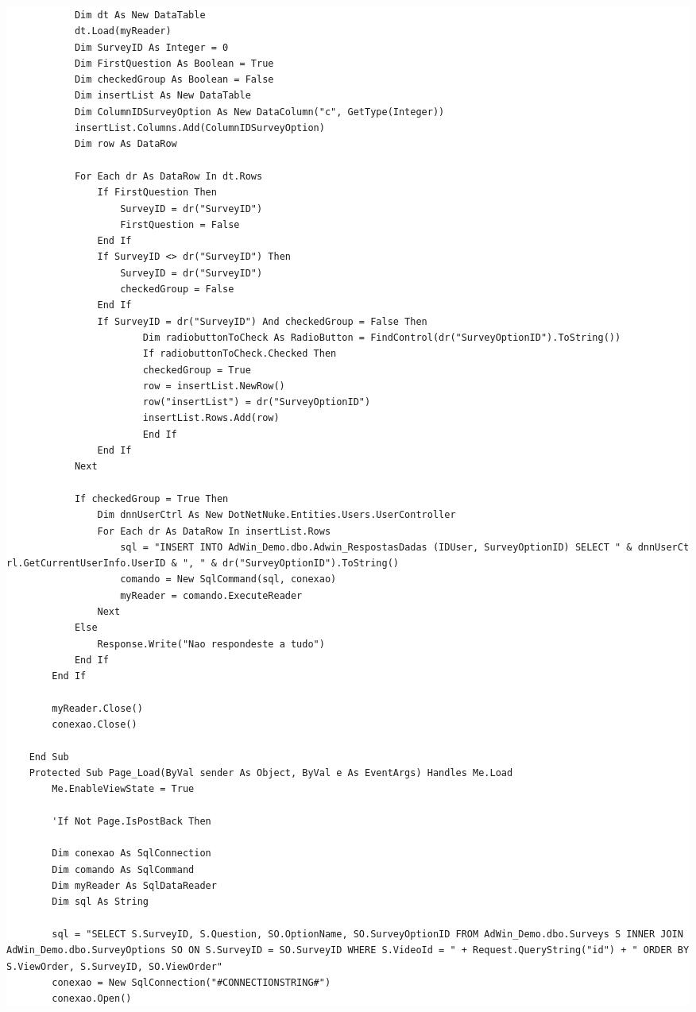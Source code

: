 ```
            Dim dt As New DataTable
            dt.Load(myReader)
            Dim SurveyID As Integer = 0
            Dim FirstQuestion As Boolean = True
            Dim checkedGroup As Boolean = False
            Dim insertList As New DataTable
            Dim ColumnIDSurveyOption As New DataColumn("c", GetType(Integer))
            insertList.Columns.Add(ColumnIDSurveyOption)
            Dim row As DataRow

            For Each dr As DataRow In dt.Rows
                If FirstQuestion Then
                    SurveyID = dr("SurveyID")
                    FirstQuestion = False
                End If
                If SurveyID <> dr("SurveyID") Then
                    SurveyID = dr("SurveyID")
                    checkedGroup = False
                End If
                If SurveyID = dr("SurveyID") And checkedGroup = False Then
                        Dim radiobuttonToCheck As RadioButton = FindControl(dr("SurveyOptionID").ToString())
                        If radiobuttonToCheck.Checked Then
                        checkedGroup = True
                        row = insertList.NewRow()
                        row("insertList") = dr("SurveyOptionID")
                        insertList.Rows.Add(row)
                        End If
                End If
            Next

            If checkedGroup = True Then
                Dim dnnUserCtrl As New DotNetNuke.Entities.Users.UserController
                For Each dr As DataRow In insertList.Rows
                    sql = "INSERT INTO AdWin_Demo.dbo.Adwin_RespostasDadas (IDUser, SurveyOptionID) SELECT " & dnnUserCtrl.GetCurrentUserInfo.UserID & ", " & dr("SurveyOptionID").ToString()
                    comando = New SqlCommand(sql, conexao)
                    myReader = comando.ExecuteReader
                Next
            Else
                Response.Write("Nao respondeste a tudo")
            End If
        End If

        myReader.Close()
        conexao.Close()

    End Sub
    Protected Sub Page_Load(ByVal sender As Object, ByVal e As EventArgs) Handles Me.Load
        Me.EnableViewState = True

        'If Not Page.IsPostBack Then

        Dim conexao As SqlConnection
        Dim comando As SqlCommand
        Dim myReader As SqlDataReader
        Dim sql As String

        sql = "SELECT S.SurveyID, S.Question, SO.OptionName, SO.SurveyOptionID FROM AdWin_Demo.dbo.Surveys S INNER JOIN AdWin_Demo.dbo.SurveyOptions SO ON S.SurveyID = SO.SurveyID WHERE S.VideoId = " + Request.QueryString("id") + " ORDER BY S.ViewOrder, S.SurveyID, SO.ViewOrder"
        conexao = New SqlConnection("#CONNECTIONSTRING#")
        conexao.Open()
```